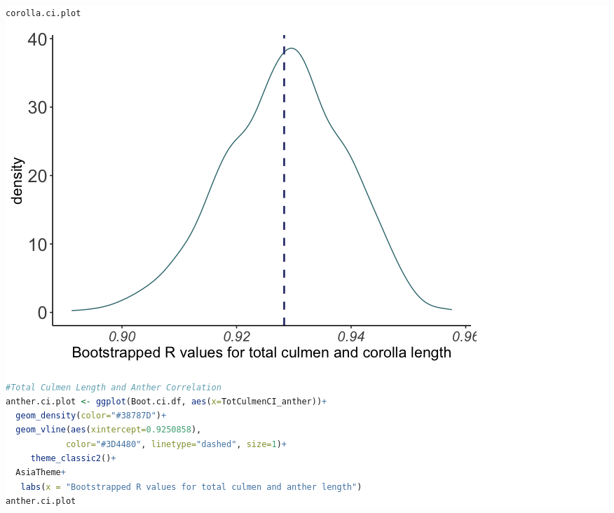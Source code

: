 ``` r
corolla.ci.plot
```

![](Centropogon_files/figure-gfm/unnamed-chunk-20-1.png)

``` r
#Total Culmen Length and Anther Correlation
anther.ci.plot <- ggplot(Boot.ci.df, aes(x=TotCulmenCI_anther))+
  geom_density(color="#38787D")+
  geom_vline(aes(xintercept=0.9250858),
            color="#3D4480", linetype="dashed", size=1)+
     theme_classic2()+
  AsiaTheme+
   labs(x = "Bootstrapped R values for total culmen and anther length")
anther.ci.plot
```

